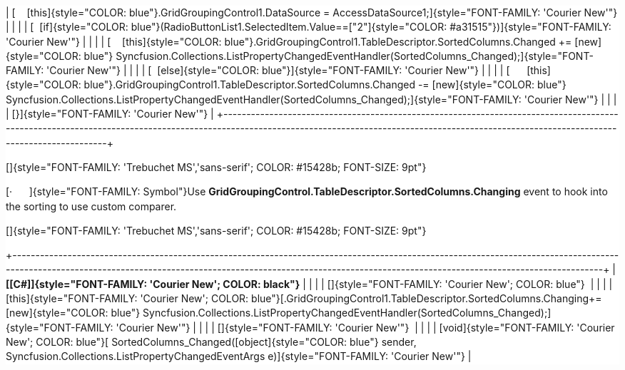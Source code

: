 | [    [this]{style="COLOR: blue"}.GridGroupingControl1.DataSource = AccessDataSource1;]{style="FONT-FAMILY: 'Courier New'"}                                                                                                                      |
|                                                                                                                                                                                                                                                 |
| [  [if]{style="COLOR: blue"}(RadioButtonList1.SelectedItem.Value==[\"2\"]{style="COLOR: #a31515"})]{style="FONT-FAMILY: 'Courier New'"}                                                                                                         |
|                                                                                                                                                                                                                                                 |
| [    [this]{style="COLOR: blue"}.GridGroupingControl1.TableDescriptor.SortedColumns.Changed += [new]{style="COLOR: blue"} Syncfusion.Collections.ListPropertyChangedEventHandler(SortedColumns_Changed);]{style="FONT-FAMILY: 'Courier New'"}   |
|                                                                                                                                                                                                                                                 |
| [  [else]{style="COLOR: blue"}]{style="FONT-FAMILY: 'Courier New'"}                                                                                                                                                                             |
|                                                                                                                                                                                                                                                 |
| [      [this]{style="COLOR: blue"}.GridGroupingControl1.TableDescriptor.SortedColumns.Changed -= [new]{style="COLOR: blue"} Syncfusion.Collections.ListPropertyChangedEventHandler(SortedColumns_Changed);]{style="FONT-FAMILY: 'Courier New'"} |
|                                                                                                                                                                                                                                                 |
| [}]{style="FONT-FAMILY: 'Courier New'"}                                                                                                                                                                                                         |
+-------------------------------------------------------------------------------------------------------------------------------------------------------------------------------------------------------------------------------------------------+

[]{style="FONT-FAMILY: 'Trebuchet MS','sans-serif'; COLOR: #15428b; FONT-SIZE: 9pt"} 

[·      ]{style="FONT-FAMILY: Symbol"}Use **GridGroupingControl.TableDescriptor.SortedColumns.Changing** event to hook into the sorting to use custom comparer.

[]{style="FONT-FAMILY: 'Trebuchet MS','sans-serif'; COLOR: #15428b; FONT-SIZE: 9pt"} 

+----------------------------------------------------------------------------------------------------------------------------------------------------------------------------------------------------------------------------------------------------------------------+
| **[\[C#\]]{style="FONT-FAMILY: 'Courier New'; COLOR: black"}**                                                                                                                                                                                                       |
|                                                                                                                                                                                                                                                                      |
| []{style="FONT-FAMILY: 'Courier New'; COLOR: blue"}                                                                                                                                                                                                                  |
|                                                                                                                                                                                                                                                                      |
| [this]{style="FONT-FAMILY: 'Courier New'; COLOR: blue"}[.GridGroupingControl1.TableDescriptor.SortedColumns.Changing+=[new]{style="COLOR: blue"} Syncfusion.Collections.ListPropertyChangedEventHandler(SortedColumns_Changed);]{style="FONT-FAMILY: 'Courier New'"} |
|                                                                                                                                                                                                                                                                      |
| []{style="FONT-FAMILY: 'Courier New'"}                                                                                                                                                                                                                               |
|                                                                                                                                                                                                                                                                      |
| [void]{style="FONT-FAMILY: 'Courier New'; COLOR: blue"}[ SortedColumns_Changed([object]{style="COLOR: blue"} sender, Syncfusion.Collections.ListPropertyChangedEventArgs e)]{style="FONT-FAMILY: 'Courier New'"}                                                     |